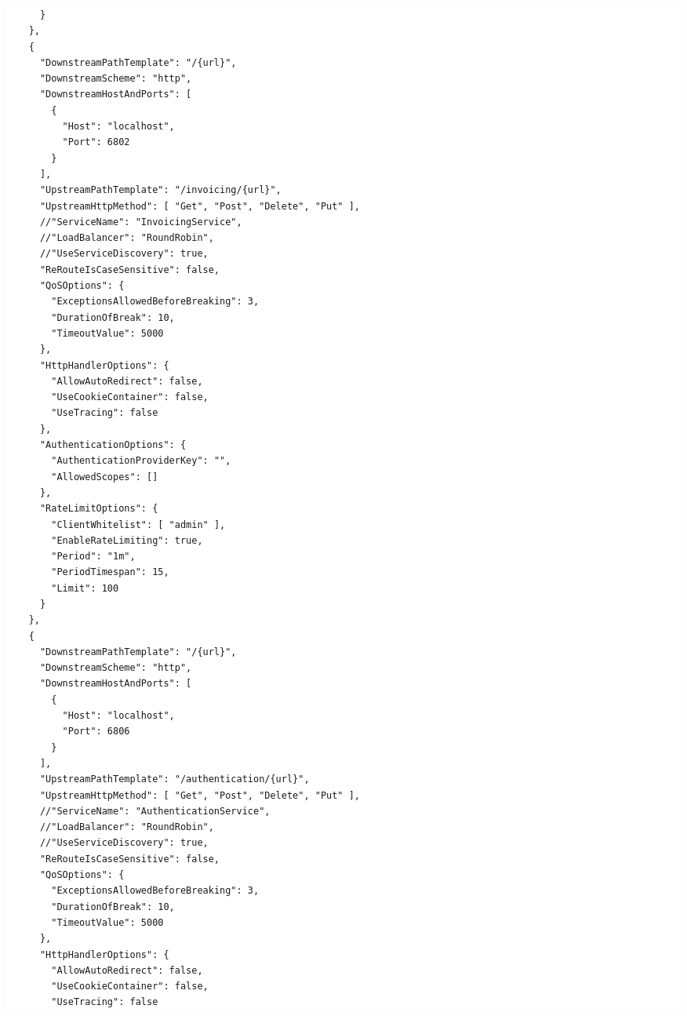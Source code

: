   ```
        }
      },
      {
        "DownstreamPathTemplate": "/{url}",
        "DownstreamScheme": "http",
        "DownstreamHostAndPorts": [
          {
            "Host": "localhost",
            "Port": 6802
          }
        ],
        "UpstreamPathTemplate": "/invoicing/{url}",
        "UpstreamHttpMethod": [ "Get", "Post", "Delete", "Put" ],
        //"ServiceName": "InvoicingService",
        //"LoadBalancer": "RoundRobin",
        //"UseServiceDiscovery": true,
        "ReRouteIsCaseSensitive": false,
        "QoSOptions": {
          "ExceptionsAllowedBeforeBreaking": 3,
          "DurationOfBreak": 10,
          "TimeoutValue": 5000
        },
        "HttpHandlerOptions": {
          "AllowAutoRedirect": false,
          "UseCookieContainer": false,
          "UseTracing": false
        },
        "AuthenticationOptions": {
          "AuthenticationProviderKey": "",
          "AllowedScopes": []
        },
        "RateLimitOptions": {
          "ClientWhitelist": [ "admin" ],
          "EnableRateLimiting": true,
          "Period": "1m",
          "PeriodTimespan": 15,
          "Limit": 100
        }
      },
      {
        "DownstreamPathTemplate": "/{url}",
        "DownstreamScheme": "http",
        "DownstreamHostAndPorts": [
          {
            "Host": "localhost",
            "Port": 6806
          }
        ],
        "UpstreamPathTemplate": "/authentication/{url}",
        "UpstreamHttpMethod": [ "Get", "Post", "Delete", "Put" ],
        //"ServiceName": "AuthenticationService",
        //"LoadBalancer": "RoundRobin",
        //"UseServiceDiscovery": true,
        "ReRouteIsCaseSensitive": false,
        "QoSOptions": {
          "ExceptionsAllowedBeforeBreaking": 3,
          "DurationOfBreak": 10,
          "TimeoutValue": 5000
        },
        "HttpHandlerOptions": {
          "AllowAutoRedirect": false,
          "UseCookieContainer": false,
          "UseTracing": false
  ```